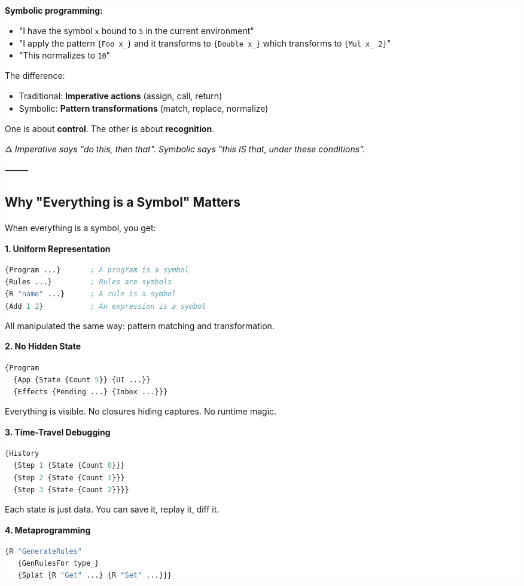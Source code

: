 **Symbolic programming:**
- "I have the symbol `x` bound to `5` in the current environment"
- "I apply the pattern `{Foo x_}` and it transforms to `{Double x_}` which transforms to `{Mul x_ 2}`"
- "This normalizes to `10`"

The difference:
- Traditional: **Imperative actions** (assign, call, return)
- Symbolic: **Pattern transformations** (match, replace, normalize)

One is about **control**.
The other is about **recognition**.

🜛 *Imperative says "do this, then that". Symbolic says "this IS that, under these conditions".*

⸻

## Why "Everything is a Symbol" Matters

When everything is a symbol, you get:

**1. Uniform Representation**

```lisp
{Program ...}       ; A program is a symbol
{Rules ...}         ; Rules are symbols
{R "name" ...}      ; A rule is a symbol
{Add 1 2}           ; An expression is a symbol
```

All manipulated the same way: pattern matching and transformation.

**2. No Hidden State**

```lisp
{Program
  {App {State {Count 5}} {UI ...}}
  {Effects {Pending ...} {Inbox ...}}}
```

Everything is visible. No closures hiding captures. No runtime magic.

**3. Time-Travel Debugging**

```lisp
{History
  {Step 1 {State {Count 0}}}
  {Step 2 {State {Count 1}}}
  {Step 3 {State {Count 2}}}}
```

Each state is just data. You can save it, replay it, diff it.

**4. Metaprogramming**

```lisp
{R "GenerateRules"
   {GenRulesFor type_}
   {Splat {R "Get" ...} {R "Set" ...}}}
```
